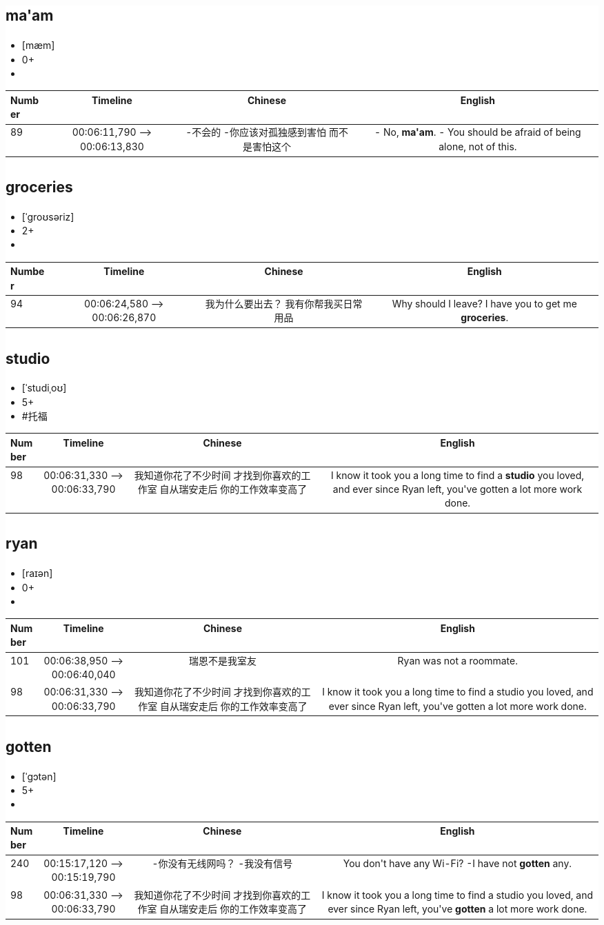 ## ma'am
* [mæm] 
* 0+
* 


| Number  | Timeline  | Chinese  | English  | 
| :-------- | :---------: | :---------: | :---------: | 
|89|00:06:11,790 --> 00:06:13,830|-不会的 -你应该对孤独感到害怕 而不是害怕这个 |- No, <b>ma'am</b>. - You should be afraid of being alone, not of this. |

## groceries
* [ˈgroʊsəriz] 
* 2+
* 


| Number  | Timeline  | Chinese  | English  | 
| :-------- | :---------: | :---------: | :---------: | 
|94|00:06:24,580 --> 00:06:26,870|我为什么要出去？ 我有你帮我买日常用品 |Why should I leave? I have you to get me <b>groceries</b>. |

## studio
* [ˈstudiˌoʊ] 
* 5+
* #托福


| Number  | Timeline  | Chinese  | English  | 
| :-------- | :---------: | :---------: | :---------: | 
|98|00:06:31,330 --> 00:06:33,790|我知道你花了不少时间 才找到你喜欢的工作室 自从瑞安走后 你的工作效率变高了 |I know it took you a long time to find a <b>studio</b> you loved, and ever since Ryan left, you've gotten a lot more work done. |

## ryan
* [raɪən] 
* 0+
* 


| Number  | Timeline  | Chinese  | English  | 
| :-------- | :---------: | :---------: | :---------: | 
|101|00:06:38,950 --> 00:06:40,040|瑞恩不是我室友 |Ryan was not a roommate. |
|98|00:06:31,330 --> 00:06:33,790|我知道你花了不少时间 才找到你喜欢的工作室 自从瑞安走后 你的工作效率变高了 |I know it took you a long time to find a studio you loved, and ever since Ryan left, you've gotten a lot more work done. |

## gotten
* [ˈgɔtən] 
* 5+
* 


| Number  | Timeline  | Chinese  | English  | 
| :-------- | :---------: | :---------: | :---------: | 
|240|00:15:17,120 --> 00:15:19,790|-你没有无线网吗？ -我没有信号 |You don't have any Wi-Fi? -I have not <b>gotten</b> any. |
|98|00:06:31,330 --> 00:06:33,790|我知道你花了不少时间 才找到你喜欢的工作室 自从瑞安走后 你的工作效率变高了 |I know it took you a long time to find a studio you loved, and ever since Ryan left, you've <b>gotten</b> a lot more work done. |
